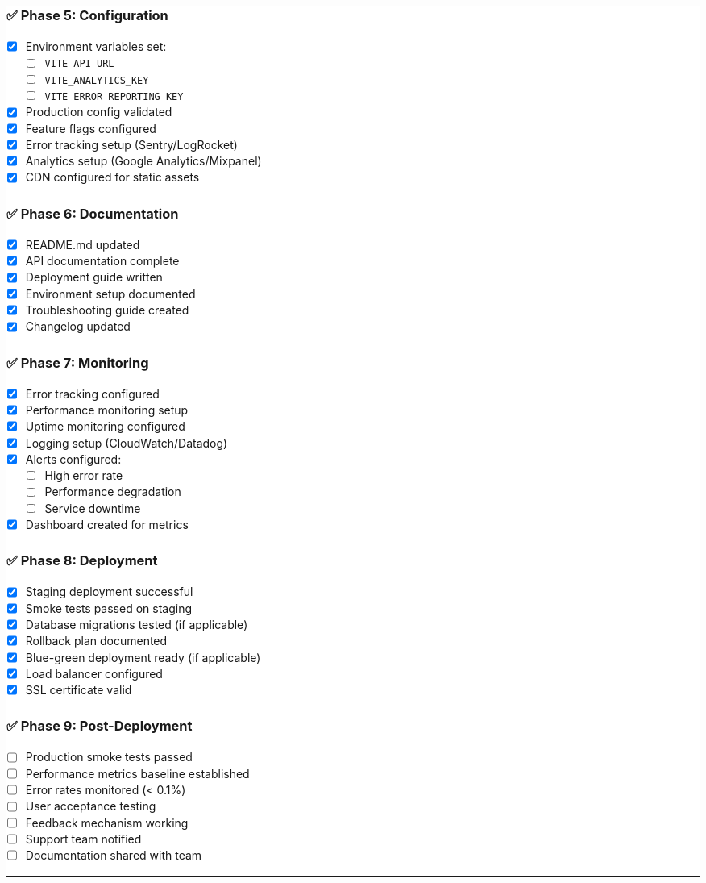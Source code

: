### ✅ Phase 5: Configuration
- [x] Environment variables set:
  - [ ] `VITE_API_URL`
  - [ ] `VITE_ANALYTICS_KEY`
  - [ ] `VITE_ERROR_REPORTING_KEY`
- [x] Production config validated
- [x] Feature flags configured
- [x] Error tracking setup (Sentry/LogRocket)
- [x] Analytics setup (Google Analytics/Mixpanel)
- [x] CDN configured for static assets

### ✅ Phase 6: Documentation
- [x] README.md updated
- [x] API documentation complete
- [x] Deployment guide written
- [x] Environment setup documented
- [x] Troubleshooting guide created
- [x] Changelog updated

### ✅ Phase 7: Monitoring
- [x] Error tracking configured
- [x] Performance monitoring setup
- [x] Uptime monitoring configured
- [x] Logging setup (CloudWatch/Datadog)
- [x] Alerts configured:
  - [ ] High error rate
  - [ ] Performance degradation
  - [ ] Service downtime
- [x] Dashboard created for metrics

### ✅ Phase 8: Deployment
- [x] Staging deployment successful
- [x] Smoke tests passed on staging
- [x] Database migrations tested (if applicable)
- [x] Rollback plan documented
- [x] Blue-green deployment ready (if applicable)
- [x] Load balancer configured
- [x] SSL certificate valid

### ✅ Phase 9: Post-Deployment
- [ ] Production smoke tests passed
- [ ] Performance metrics baseline established
- [ ] Error rates monitored (< 0.1%)
- [ ] User acceptance testing
- [ ] Feedback mechanism working
- [ ] Support team notified
- [ ] Documentation shared with team

---
